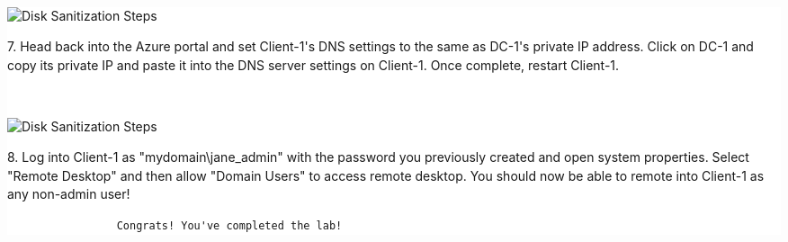 <p>
<img src="https://i.imgur.com/nzf5JKX.png" height=60%" width="60%" alt="Disk Sanitization Steps"/>
</p>
<p>                                                    
7. Head back into the Azure portal and set Client-1's DNS settings to the same as DC-1's private IP address. Click on DC-1 and copy its private IP and paste it into the DNS server settings on Client-1. Once complete, restart Client-1.
</p>
<br />

<p>
<img src="https://i.imgur.com/iJ0DKjQ.png" height=60%" width="60%" alt="Disk Sanitization Steps"/>
</p>
<p>        
8. Log into Client-1 as "mydomain\jane_admin" with the password you previously created and open system properties. Select "Remote Desktop" and then allow "Domain Users" to access remote desktop. You should now be able to remote into Client-1 as any non-admin user!
                                                                                             
                     Congrats! You've completed the lab!                                                                           
                                                                                                
  
  
  
  
